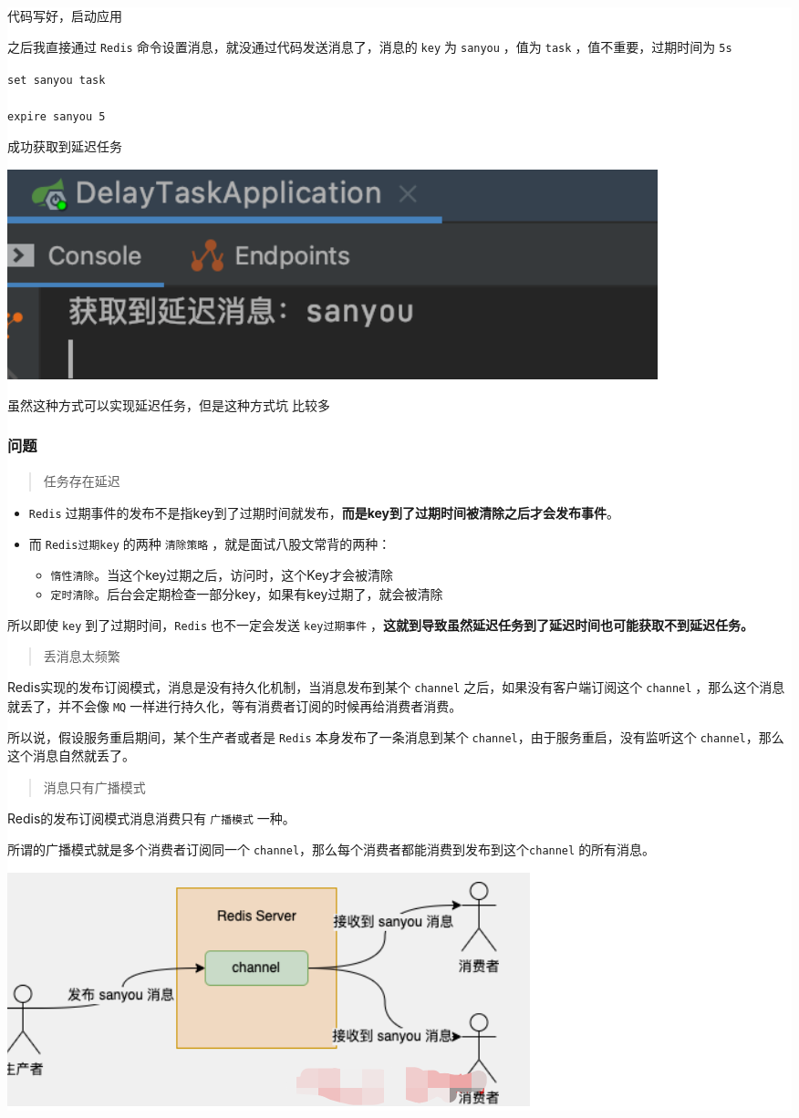 代码写好，启动应用

之后我直接通过 `Redis` 命令设置消息，就没通过代码发送消息了，消息的 `key` 为 `sanyou` ，值为 `task` ，值不重要，过期时间为 `5s`

```shell
set sanyou task 
 
expire sanyou 5
```

成功获取到延迟任务

![Alt text](./img/image25.png)

虽然这种方式可以实现延迟任务，但是这种方式坑 比较多

### 问题

> 任务存在延迟


- `Redis` 过期事件的发布不是指key到了过期时间就发布，**而是key到了过期时间被清除之后才会发布事件**。

- 而 `Redis过期key` 的两种 `清除策略` ，就是面试八股文常背的两种：

  - `惰性清除`。当这个key过期之后，访问时，这个Key才会被清除
  - `定时清除`。后台会定期检查一部分key，如果有key过期了，就会被清除  


所以即使 `key` 到了过期时间，`Redis` 也不一定会发送 `key过期事件` ，**这就到导致虽然延迟任务到了延迟时间也可能获取不到延迟任务。**

> 丢消息太频繁

Redis实现的发布订阅模式，消息是没有持久化机制，当消息发布到某个 `channel` 之后，如果没有客户端订阅这个 `channel` ，那么这个消息就丢了，并不会像 `MQ` 一样进行持久化，等有消费者订阅的时候再给消费者消费。

所以说，假设服务重启期间，某个生产者或者是 `Redis` 本身发布了一条消息到某个 `channel`，由于服务重启，没有监听这个 `channel`，那么这个消息自然就丢了。

> 消息只有广播模式

Redis的发布订阅模式消息消费只有 `广播模式` 一种。

所谓的广播模式就是多个消费者订阅同一个 `channel`，那么每个消费者都能消费到发布到这个`channel` 的所有消息。

![Alt text](./img/image26.png)
